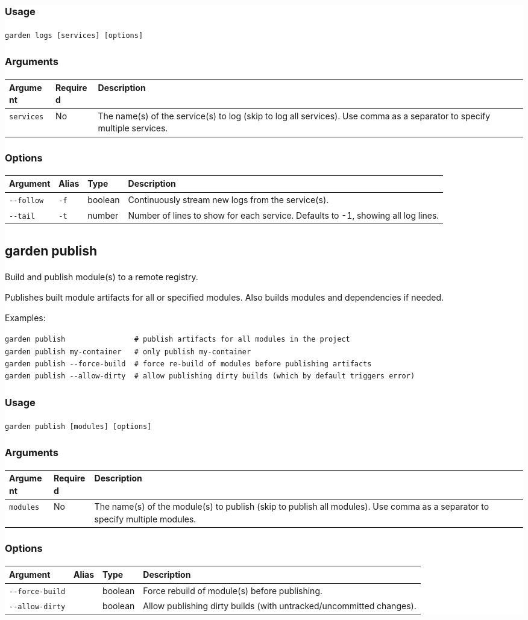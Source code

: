 ### Usage

```text
garden logs [services] [options]
```

### Arguments

| Argument | Required | Description |
| :--- | :--- | :--- |
| `services` | No | The name\(s\) of the service\(s\) to log \(skip to log all services\). Use comma as a separator to specify multiple services. |

### Options

| Argument | Alias | Type | Description |
| :--- | :--- | :--- | :--- |
| `--follow` | `-f` | boolean | Continuously stream new logs from the service\(s\). |
| `--tail` | `-t` | number | Number of lines to show for each service. Defaults to -1, showing all log lines. |

## garden publish

Build and publish module\(s\) to a remote registry.

Publishes built module artifacts for all or specified modules. Also builds modules and dependencies if needed.

Examples:

```text
garden publish                # publish artifacts for all modules in the project
garden publish my-container   # only publish my-container
garden publish --force-build  # force re-build of modules before publishing artifacts
garden publish --allow-dirty  # allow publishing dirty builds (which by default triggers error)
```

### Usage

```text
garden publish [modules] [options]
```

### Arguments

| Argument | Required | Description |
| :--- | :--- | :--- |
| `modules` | No | The name\(s\) of the module\(s\) to publish \(skip to publish all modules\). Use comma as a separator to specify multiple modules. |

### Options

| Argument | Alias | Type | Description |
| :--- | :--- | :--- | :--- |
| `--force-build` |  | boolean | Force rebuild of module\(s\) before publishing. |
| `--allow-dirty` |  | boolean | Allow publishing dirty builds \(with untracked/uncommitted changes\). |
